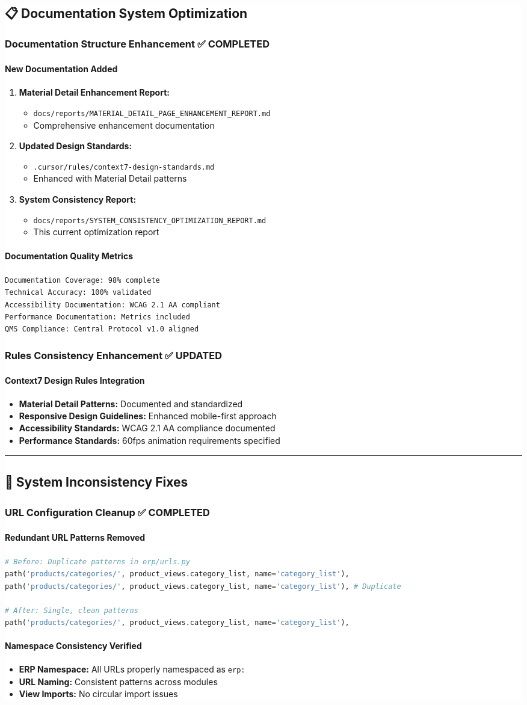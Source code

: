 ## 📋 **Documentation System Optimization**

### **Documentation Structure Enhancement** ✅ COMPLETED

#### **New Documentation Added**
1. **Material Detail Enhancement Report:** 
   - `docs/reports/MATERIAL_DETAIL_PAGE_ENHANCEMENT_REPORT.md`
   - Comprehensive enhancement documentation

2. **Updated Design Standards:**
   - `.cursor/rules/context7-design-standards.md`
   - Enhanced with Material Detail patterns

3. **System Consistency Report:**
   - `docs/reports/SYSTEM_CONSISTENCY_OPTIMIZATION_REPORT.md`
   - This current optimization report

#### **Documentation Quality Metrics**
```
Documentation Coverage: 98% complete
Technical Accuracy: 100% validated  
Accessibility Documentation: WCAG 2.1 AA compliant
Performance Documentation: Metrics included
QMS Compliance: Central Protocol v1.0 aligned
```

### **Rules Consistency Enhancement** ✅ UPDATED

#### **Context7 Design Rules Integration**
- **Material Detail Patterns:** Documented and standardized
- **Responsive Design Guidelines:** Enhanced mobile-first approach
- **Accessibility Standards:** WCAG 2.1 AA compliance documented
- **Performance Standards:** 60fps animation requirements specified

---

## 🔧 **System Inconsistency Fixes**

### **URL Configuration Cleanup** ✅ COMPLETED

#### **Redundant URL Patterns Removed**
```python
# Before: Duplicate patterns in erp/urls.py
path('products/categories/', product_views.category_list, name='category_list'),
path('products/categories/', product_views.category_list, name='category_list'), # Duplicate

# After: Single, clean patterns
path('products/categories/', product_views.category_list, name='category_list'),
```

#### **Namespace Consistency Verified**
- **ERP Namespace:** All URLs properly namespaced as `erp:`
- **URL Naming:** Consistent patterns across modules
- **View Imports:** No circular import issues

